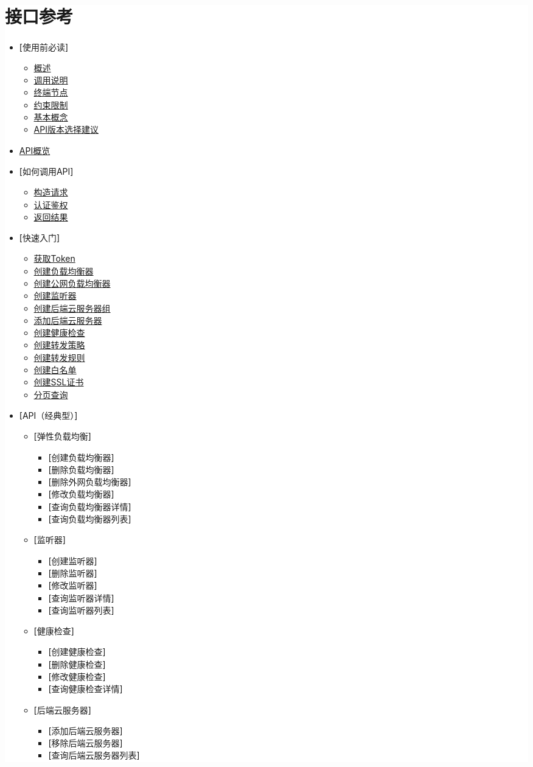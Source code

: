 # 接口参考

-   [使用前必读]
    -   [概述](概述.md)
    -   [调用说明](调用说明.md)
    -   [终端节点](终端节点.md)
    -   [约束限制](约束限制.md)
    -   [基本概念](基本概念.md)
    -   [API版本选择建议](API版本选择建议.md)

-   [API概览](API概览.md)
-   [如何调用API]
    -   [构造请求](构造请求.md)
    -   [认证鉴权](认证鉴权.md)
    -   [返回结果](返回结果.md)

-   [快速入门]
    -   [获取Token](获取Token.md)
    -   [创建负载均衡器](创建负载均衡器.md)
    -   [创建公网负载均衡器](创建公网负载均衡器.md)
    -   [创建监听器](创建监听器.md)
    -   [创建后端云服务器组](创建后端云服务器组.md)
    -   [添加后端云服务器](添加后端云服务器.md)
    -   [创建健康检查](创建健康检查.md)
    -   [创建转发策略](创建转发策略.md)
    -   [创建转发规则](创建转发规则.md)
    -   [创建白名单](创建白名单.md)
    -   [创建SSL证书](创建SSL证书.md)
    -   [分页查询](分页查询.md)

-   [API（经典型）]
    -   [弹性负载均衡]
        -   [创建负载均衡器]
        -   [删除负载均衡器]
        -   [删除外网负载均衡器]
        -   [修改负载均衡器]
        -   [查询负载均衡器详情]
        -   [查询负载均衡器列表]

    -   [监听器]
        -   [创建监听器]
        -   [删除监听器]
        -   [修改监听器]
        -   [查询监听器详情]
        -   [查询监听器列表]

    -   [健康检查]
        -   [创建健康检查]
        -   [删除健康检查]
        -   [修改健康检查]
        -   [查询健康检查详情]
		
    -   [后端云服务器]
        -   [添加后端云服务器]
        -   [移除后端云服务器]
        -   [查询后端云服务器列表]
		